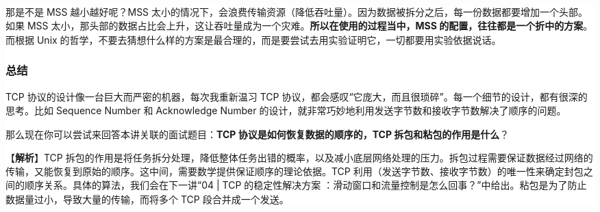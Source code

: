 那是不是 MSS 越小越好呢？MSS 太小的情况下，会浪费传输资源（降低吞吐量）。因为数据被拆分之后，每一份数据都要增加一个头部。如果 MSS 太小，那头部的数据占比会上升，这让吞吐量成为一个灾难。**所以在使用的过程当中，MSS 的配置，往往都是一个折中的方案**。而根据 Unix 的哲学，不要去猜想什么样的方案是最合理的，而是要尝试去用实验证明它，一切都要用实验依据说话。

### 总结

TCP 协议的设计像一台巨大而严密的机器，每次我重新温习 TCP 协议，都会感叹“它庞大，而且很琐碎”。每一个细节的设计，都有很深的思考。比如 Sequence Number 和 Acknowledge Number 的设计，就非常巧妙地利用发送字节数和接收字节数解决了顺序的问题。

那么现在你可以尝试来回答本讲关联的面试题目：**TCP 协议是如何恢复数据的顺序的，TCP 拆包和粘包的作用是什么**？

【**解析**】TCP 拆包的作用是将任务拆分处理，降低整体任务出错的概率，以及减小底层网络处理的压力。拆包过程需要保证数据经过网络的传输，又能恢复到原始的顺序。这中间，需要数学提供保证顺序的理论依据。TCP 利用（发送字节数、接收字节数）的唯一性来确定封包之间的顺序关系。具体的算法，我们会在下一讲“04 | TCP 的稳定性解决方案 ：滑动窗口和流量控制是怎么回事？”中给出。粘包是为了防止数据量过小，导致大量的传输，而将多个 TCP 段合并成一个发送。